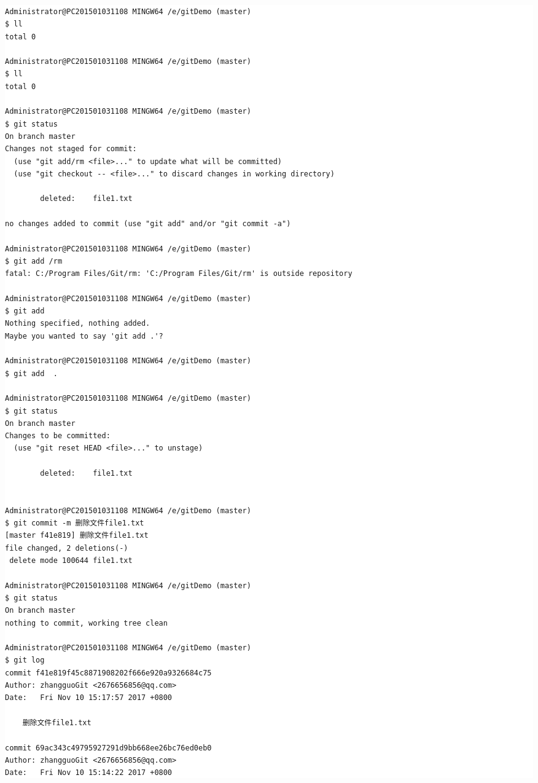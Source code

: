 ```
Administrator@PC201501031108 MINGW64 /e/gitDemo (master)
$ ll
total 0

Administrator@PC201501031108 MINGW64 /e/gitDemo (master)
$ ll
total 0

Administrator@PC201501031108 MINGW64 /e/gitDemo (master)
$ git status
On branch master
Changes not staged for commit:
  (use "git add/rm <file>..." to update what will be committed)
  (use "git checkout -- <file>..." to discard changes in working directory)

        deleted:    file1.txt

no changes added to commit (use "git add" and/or "git commit -a")

Administrator@PC201501031108 MINGW64 /e/gitDemo (master)
$ git add /rm
fatal: C:/Program Files/Git/rm: 'C:/Program Files/Git/rm' is outside repository

Administrator@PC201501031108 MINGW64 /e/gitDemo (master)
$ git add
Nothing specified, nothing added.
Maybe you wanted to say 'git add .'?

Administrator@PC201501031108 MINGW64 /e/gitDemo (master)
$ git add  .

Administrator@PC201501031108 MINGW64 /e/gitDemo (master)
$ git status
On branch master
Changes to be committed:
  (use "git reset HEAD <file>..." to unstage)

        deleted:    file1.txt


Administrator@PC201501031108 MINGW64 /e/gitDemo (master)
$ git commit -m 删除文件file1.txt
[master f41e819] 删除文件file1.txt
file changed, 2 deletions(-)
 delete mode 100644 file1.txt

Administrator@PC201501031108 MINGW64 /e/gitDemo (master)
$ git status
On branch master
nothing to commit, working tree clean

Administrator@PC201501031108 MINGW64 /e/gitDemo (master)
$ git log
commit f41e819f45c8871908202f666e920a9326684c75
Author: zhangguoGit <2676656856@qq.com>
Date:   Fri Nov 10 15:17:57 2017 +0800

    删除文件file1.txt

commit 69ac343c49795927291d9bb668ee26bc76ed0eb0
Author: zhangguoGit <2676656856@qq.com>
Date:   Fri Nov 10 15:14:22 2017 +0800

```